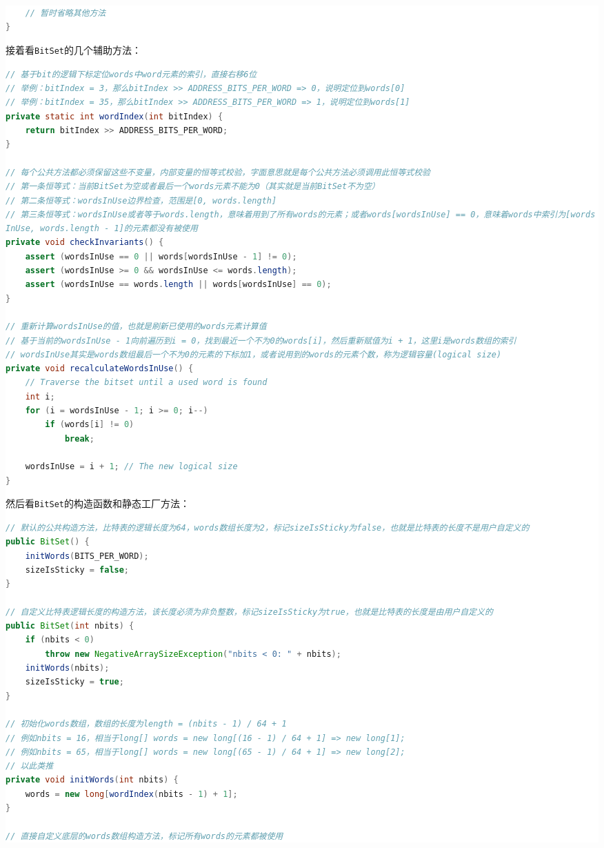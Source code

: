 ```java
    // 暂时省略其他方法
}
```

接着看`BitSet`的几个辅助方法：

```java
// 基于bit的逻辑下标定位words中word元素的索引，直接右移6位
// 举例：bitIndex = 3，那么bitIndex >> ADDRESS_BITS_PER_WORD => 0，说明定位到words[0]
// 举例：bitIndex = 35，那么bitIndex >> ADDRESS_BITS_PER_WORD => 1，说明定位到words[1]
private static int wordIndex(int bitIndex) {
    return bitIndex >> ADDRESS_BITS_PER_WORD;
}

// 每个公共方法都必须保留这些不变量，内部变量的恒等式校验，字面意思就是每个公共方法必须调用此恒等式校验
// 第一条恒等式：当前BitSet为空或者最后一个words元素不能为0（其实就是当前BitSet不为空）
// 第二条恒等式：wordsInUse边界检查，范围是[0, words.length]
// 第三条恒等式：wordsInUse或者等于words.length，意味着用到了所有words的元素；或者words[wordsInUse] == 0，意味着words中索引为[wordsInUse, words.length - 1]的元素都没有被使用
private void checkInvariants() {
    assert (wordsInUse == 0 || words[wordsInUse - 1] != 0);
    assert (wordsInUse >= 0 && wordsInUse <= words.length);
    assert (wordsInUse == words.length || words[wordsInUse] == 0);
}

// 重新计算wordsInUse的值，也就是刷新已使用的words元素计算值
// 基于当前的wordsInUse - 1向前遍历到i = 0，找到最近一个不为0的words[i]，然后重新赋值为i + 1，这里i是words数组的索引
// wordsInUse其实是words数组最后一个不为0的元素的下标加1，或者说用到的words的元素个数，称为逻辑容量(logical size)
private void recalculateWordsInUse() {
    // Traverse the bitset until a used word is found
    int i;
    for (i = wordsInUse - 1; i >= 0; i--)
        if (words[i] != 0)
            break;

    wordsInUse = i + 1; // The new logical size
}
```

然后看`BitSet`的构造函数和静态工厂方法：

```java
// 默认的公共构造方法，比特表的逻辑长度为64，words数组长度为2，标记sizeIsSticky为false，也就是比特表的长度不是用户自定义的
public BitSet() {
    initWords(BITS_PER_WORD);
    sizeIsSticky = false;
}

// 自定义比特表逻辑长度的构造方法，该长度必须为非负整数，标记sizeIsSticky为true，也就是比特表的长度是由用户自定义的
public BitSet(int nbits) {
    if (nbits < 0)
        throw new NegativeArraySizeException("nbits < 0: " + nbits);
    initWords(nbits);
    sizeIsSticky = true;
}

// 初始化words数组，数组的长度为length = (nbits - 1) / 64 + 1
// 例如nbits = 16，相当于long[] words = new long[(16 - 1) / 64 + 1] => new long[1];
// 例如nbits = 65，相当于long[] words = new long[(65 - 1) / 64 + 1] => new long[2];
// 以此类推
private void initWords(int nbits) {
    words = new long[wordIndex(nbits - 1) + 1];
}

// 直接自定义底层的words数组构造方法，标记所有words的元素都被使用
```